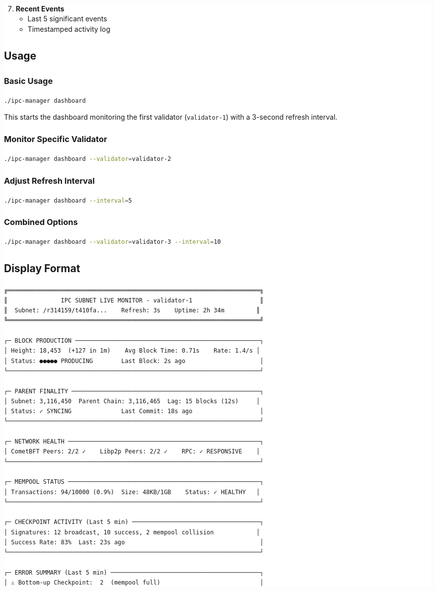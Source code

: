 7. **Recent Events**
   - Last 5 significant events
   - Timestamped activity log

## Usage

### Basic Usage

```bash
./ipc-manager dashboard
```

This starts the dashboard monitoring the first validator (`validator-1`) with a 3-second refresh interval.

### Monitor Specific Validator

```bash
./ipc-manager dashboard --validator=validator-2
```

### Adjust Refresh Interval

```bash
./ipc-manager dashboard --interval=5
```

### Combined Options

```bash
./ipc-manager dashboard --validator=validator-3 --interval=10
```

## Display Format

```
╔═══════════════════════════════════════════════════════════════════════╗
║               IPC SUBNET LIVE MONITOR - validator-1                   ║
║  Subnet: /r314159/t410fa...    Refresh: 3s    Uptime: 2h 34m         ║
╚═══════════════════════════════════════════════════════════════════════╝

┌─ BLOCK PRODUCTION ────────────────────────────────────────────────────┐
│ Height: 18,453  (+127 in 1m)    Avg Block Time: 0.71s    Rate: 1.4/s │
│ Status: ●●●●● PRODUCING        Last Block: 2s ago                     │
└───────────────────────────────────────────────────────────────────────┘

┌─ PARENT FINALITY ─────────────────────────────────────────────────────┐
│ Subnet: 3,116,450  Parent Chain: 3,116,465  Lag: 15 blocks (12s)     │
│ Status: ✓ SYNCING              Last Commit: 18s ago                   │
└───────────────────────────────────────────────────────────────────────┘

┌─ NETWORK HEALTH ──────────────────────────────────────────────────────┐
│ CometBFT Peers: 2/2 ✓    Libp2p Peers: 2/2 ✓    RPC: ✓ RESPONSIVE    │
└───────────────────────────────────────────────────────────────────────┘

┌─ MEMPOOL STATUS ──────────────────────────────────────────────────────┐
│ Transactions: 94/10000 (0.9%)  Size: 48KB/1GB    Status: ✓ HEALTHY   │
└───────────────────────────────────────────────────────────────────────┘

┌─ CHECKPOINT ACTIVITY (Last 5 min) ────────────────────────────────────┐
│ Signatures: 12 broadcast, 10 success, 2 mempool collision            │
│ Success Rate: 83%  Last: 23s ago                                      │
└───────────────────────────────────────────────────────────────────────┘

┌─ ERROR SUMMARY (Last 5 min) ──────────────────────────────────────────┐
│ ⚠ Bottom-up Checkpoint:  2  (mempool full)                            │
```